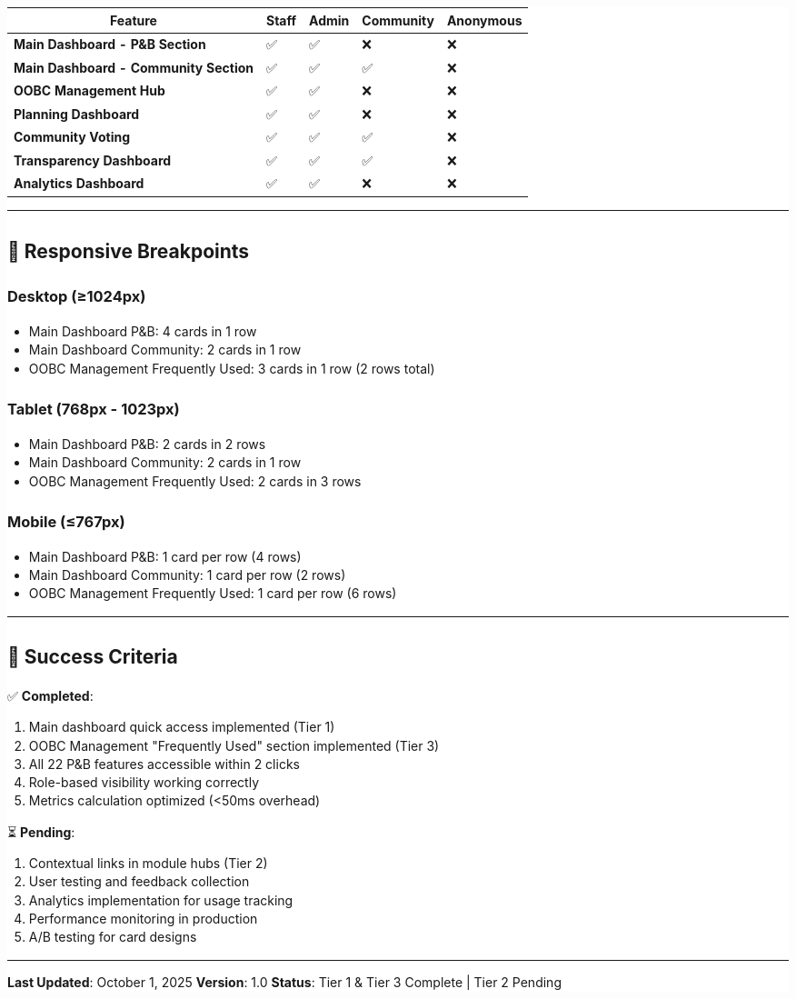 | Feature | Staff | Admin | Community | Anonymous |
|---------|-------|-------|-----------|-----------|
| **Main Dashboard - P&B Section** | ✅ | ✅ | ❌ | ❌ |
| **Main Dashboard - Community Section** | ✅ | ✅ | ✅ | ❌ |
| **OOBC Management Hub** | ✅ | ✅ | ❌ | ❌ |
| **Planning Dashboard** | ✅ | ✅ | ❌ | ❌ |
| **Community Voting** | ✅ | ✅ | ✅ | ❌ |
| **Transparency Dashboard** | ✅ | ✅ | ✅ | ❌ |
| **Analytics Dashboard** | ✅ | ✅ | ❌ | ❌ |

---

## 📱 Responsive Breakpoints

### Desktop (≥1024px)
- Main Dashboard P&B: 4 cards in 1 row
- Main Dashboard Community: 2 cards in 1 row
- OOBC Management Frequently Used: 3 cards in 1 row (2 rows total)

### Tablet (768px - 1023px)
- Main Dashboard P&B: 2 cards in 2 rows
- Main Dashboard Community: 2 cards in 1 row
- OOBC Management Frequently Used: 2 cards in 3 rows

### Mobile (≤767px)
- Main Dashboard P&B: 1 card per row (4 rows)
- Main Dashboard Community: 1 card per row (2 rows)
- OOBC Management Frequently Used: 1 card per row (6 rows)

---

## 🎯 Success Criteria

✅ **Completed**:
1. Main dashboard quick access implemented (Tier 1)
2. OOBC Management "Frequently Used" section implemented (Tier 3)
3. All 22 P&B features accessible within 2 clicks
4. Role-based visibility working correctly
5. Metrics calculation optimized (<50ms overhead)

⏳ **Pending**:
1. Contextual links in module hubs (Tier 2)
2. User testing and feedback collection
3. Analytics implementation for usage tracking
4. Performance monitoring in production
5. A/B testing for card designs

---

**Last Updated**: October 1, 2025
**Version**: 1.0
**Status**: Tier 1 & Tier 3 Complete | Tier 2 Pending
